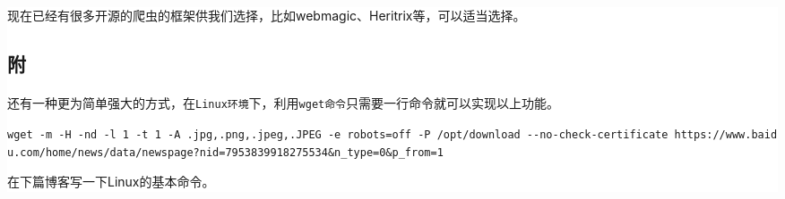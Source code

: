 现在已经有很多开源的爬虫的框架供我们选择，比如webmagic、Heritrix等，可以适当选择。

## 附

还有一种更为简单强大的方式，在`Linux环境`下，利用`wget命令`只需要一行命令就可以实现以上功能。

```linux
wget -m -H -nd -l 1 -t 1 -A .jpg,.png,.jpeg,.JPEG -e robots=off -P /opt/download --no-check-certificate https://www.baidu.com/home/news/data/newspage?nid=7953839918275534&n_type=0&p_from=1
```

在下篇博客写一下Linux的基本命令。